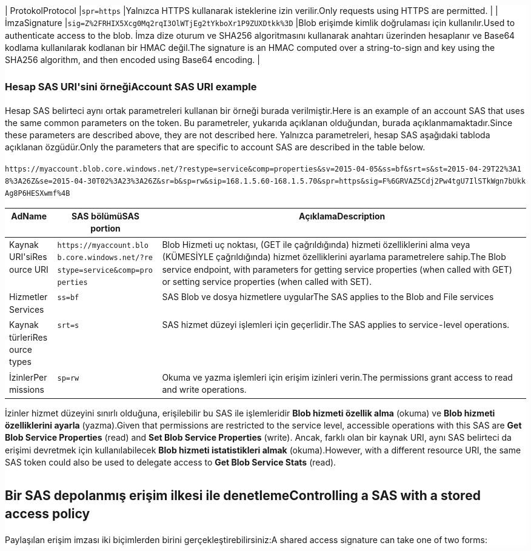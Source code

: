 | <span data-ttu-id="237d6-235">Protokol</span><span class="sxs-lookup"><span data-stu-id="237d6-235">Protocol</span></span> |`spr=https` |<span data-ttu-id="237d6-236">Yalnızca HTTPS kullanarak isteklerine izin verilir.</span><span class="sxs-lookup"><span data-stu-id="237d6-236">Only requests using HTTPS are permitted.</span></span> |
| <span data-ttu-id="237d6-237">İmza</span><span class="sxs-lookup"><span data-stu-id="237d6-237">Signature</span></span> |`sig=Z%2FRHIX5Xcg0Mq2rqI3OlWTjEg2tYkboXr1P9ZUXDtkk%3D` |<span data-ttu-id="237d6-238">Blob erişimde kimlik doğrulaması için kullanılır.</span><span class="sxs-lookup"><span data-stu-id="237d6-238">Used to authenticate access to the blob.</span></span> <span data-ttu-id="237d6-239">İmza dize oturum ve SHA256 algoritmasını kullanarak anahtarı üzerinden hesaplanır ve Base64 kodlama kullanılarak kodlanan bir HMAC değil.</span><span class="sxs-lookup"><span data-stu-id="237d6-239">The signature is an HMAC computed over a string-to-sign and key using the SHA256 algorithm, and then encoded using Base64 encoding.</span></span> |

### <a name="account-sas-uri-example"></a><span data-ttu-id="237d6-240">Hesap SAS URI'sini örneği</span><span class="sxs-lookup"><span data-stu-id="237d6-240">Account SAS URI example</span></span>

<span data-ttu-id="237d6-241">Hesap SAS belirteci aynı ortak parametreleri kullanan bir örneği burada verilmiştir.</span><span class="sxs-lookup"><span data-stu-id="237d6-241">Here is an example of an account SAS that uses the same common parameters on the token.</span></span> <span data-ttu-id="237d6-242">Bu parametreler, yukarıda açıklanan olduğundan, burada açıklanmamaktadır.</span><span class="sxs-lookup"><span data-stu-id="237d6-242">Since these parameters are described above, they are not described here.</span></span> <span data-ttu-id="237d6-243">Yalnızca parametreleri, hesap SAS aşağıdaki tabloda açıklanan özgüdür.</span><span class="sxs-lookup"><span data-stu-id="237d6-243">Only the parameters that are specific to account SAS are described in the table below.</span></span>

```
https://myaccount.blob.core.windows.net/?restype=service&comp=properties&sv=2015-04-05&ss=bf&srt=s&st=2015-04-29T22%3A18%3A26Z&se=2015-04-30T02%3A23%3A26Z&sr=b&sp=rw&sip=168.1.5.60-168.1.5.70&spr=https&sig=F%6GRVAZ5Cdj2Pw4tgU7IlSTkWgn7bUkkAg8P6HESXwmf%4B
```

| <span data-ttu-id="237d6-244">Ad</span><span class="sxs-lookup"><span data-stu-id="237d6-244">Name</span></span> | <span data-ttu-id="237d6-245">SAS bölümü</span><span class="sxs-lookup"><span data-stu-id="237d6-245">SAS portion</span></span> | <span data-ttu-id="237d6-246">Açıklama</span><span class="sxs-lookup"><span data-stu-id="237d6-246">Description</span></span> |
| --- | --- | --- |
| <span data-ttu-id="237d6-247">Kaynak URI'si</span><span class="sxs-lookup"><span data-stu-id="237d6-247">Resource URI</span></span> |`https://myaccount.blob.core.windows.net/?restype=service&comp=properties` |<span data-ttu-id="237d6-248">Blob Hizmeti uç noktası, (GET ile çağrıldığında) hizmeti özelliklerini alma veya (KÜMESİYLE çağrıldığında) hizmet özelliklerini ayarlama parametrelere sahip.</span><span class="sxs-lookup"><span data-stu-id="237d6-248">The Blob service endpoint, with parameters for getting service properties (when called with GET) or setting service properties (when called with SET).</span></span> |
| <span data-ttu-id="237d6-249">Hizmetler</span><span class="sxs-lookup"><span data-stu-id="237d6-249">Services</span></span> |`ss=bf` |<span data-ttu-id="237d6-250">SAS Blob ve dosya hizmetlere uygular</span><span class="sxs-lookup"><span data-stu-id="237d6-250">The SAS applies to the Blob and File services</span></span> |
| <span data-ttu-id="237d6-251">Kaynak türleri</span><span class="sxs-lookup"><span data-stu-id="237d6-251">Resource types</span></span> |`srt=s` |<span data-ttu-id="237d6-252">SAS hizmet düzeyi işlemleri için geçerlidir.</span><span class="sxs-lookup"><span data-stu-id="237d6-252">The SAS applies to service-level operations.</span></span> |
| <span data-ttu-id="237d6-253">İzinler</span><span class="sxs-lookup"><span data-stu-id="237d6-253">Permissions</span></span> |`sp=rw` |<span data-ttu-id="237d6-254">Okuma ve yazma işlemleri için erişim izinleri verin.</span><span class="sxs-lookup"><span data-stu-id="237d6-254">The permissions grant access to read and write operations.</span></span> |

<span data-ttu-id="237d6-255">İzinler hizmet düzeyini sınırlı olduğuna, erişilebilir bu SAS ile işlemleridir **Blob hizmeti özellik alma** (okuma) ve **Blob hizmeti özelliklerini ayarla** (yazma).</span><span class="sxs-lookup"><span data-stu-id="237d6-255">Given that permissions are restricted to the service level, accessible operations with this SAS are **Get Blob Service Properties** (read) and **Set Blob Service Properties** (write).</span></span> <span data-ttu-id="237d6-256">Ancak, farklı olan bir kaynak URI, aynı SAS belirteci da erişimi devretmek için kullanılabilecek **Blob hizmeti istatistikleri almak** (okuma).</span><span class="sxs-lookup"><span data-stu-id="237d6-256">However, with a different resource URI, the same SAS token could also be used to delegate access to **Get Blob Service Stats** (read).</span></span>

## <a name="controlling-a-sas-with-a-stored-access-policy"></a><span data-ttu-id="237d6-257">Bir SAS depolanmış erişim ilkesi ile denetleme</span><span class="sxs-lookup"><span data-stu-id="237d6-257">Controlling a SAS with a stored access policy</span></span>
<span data-ttu-id="237d6-258">Paylaşılan erişim imzası iki biçimlerden birini gerçekleştirebilirsiniz:</span><span class="sxs-lookup"><span data-stu-id="237d6-258">A shared access signature can take one of two forms:</span></span>
